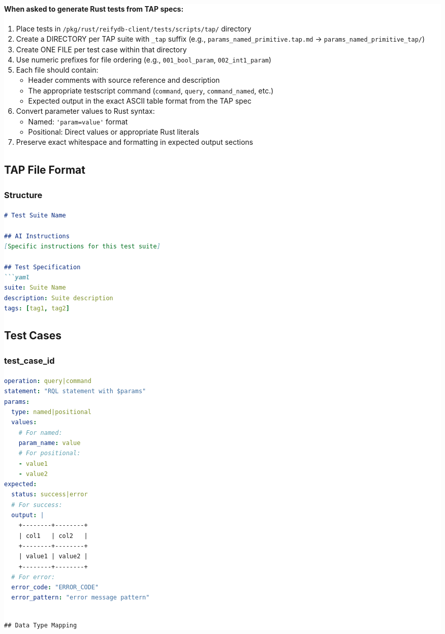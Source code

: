 #### When asked to generate Rust tests from TAP specs:
1. Place tests in `/pkg/rust/reifydb-client/tests/scripts/tap/` directory
2. Create a DIRECTORY per TAP suite with `_tap` suffix (e.g., `params_named_primitive.tap.md` → `params_named_primitive_tap/`)
3. Create ONE FILE per test case within that directory
4. Use numeric prefixes for file ordering (e.g., `001_bool_param`, `002_int1_param`)
5. Each file should contain:
   - Header comments with source reference and description
   - The appropriate testscript command (`command`, `query`, `command_named`, etc.)
   - Expected output in the exact ASCII table format from the TAP spec
6. Convert parameter values to Rust syntax:
   - Named: `'param=value'` format
   - Positional: Direct values or appropriate Rust literals
7. Preserve exact whitespace and formatting in expected output sections

## TAP File Format

### Structure

```markdown
# Test Suite Name

## AI Instructions
[Specific instructions for this test suite]

## Test Specification
```yaml
suite: Suite Name
description: Suite description
tags: [tag1, tag2]
```

## Test Cases

### test_case_id
```yaml
operation: query|command
statement: "RQL statement with $params"
params:
  type: named|positional
  values:
    # For named:
    param_name: value
    # For positional:
    - value1
    - value2
expected:
  status: success|error
  # For success:
  output: |
    +--------+--------+
    | col1   | col2   |
    +--------+--------+
    | value1 | value2 |
    +--------+--------+
  # For error:
  error_code: "ERROR_CODE"
  error_pattern: "error message pattern"
```
```

## Data Type Mapping

```